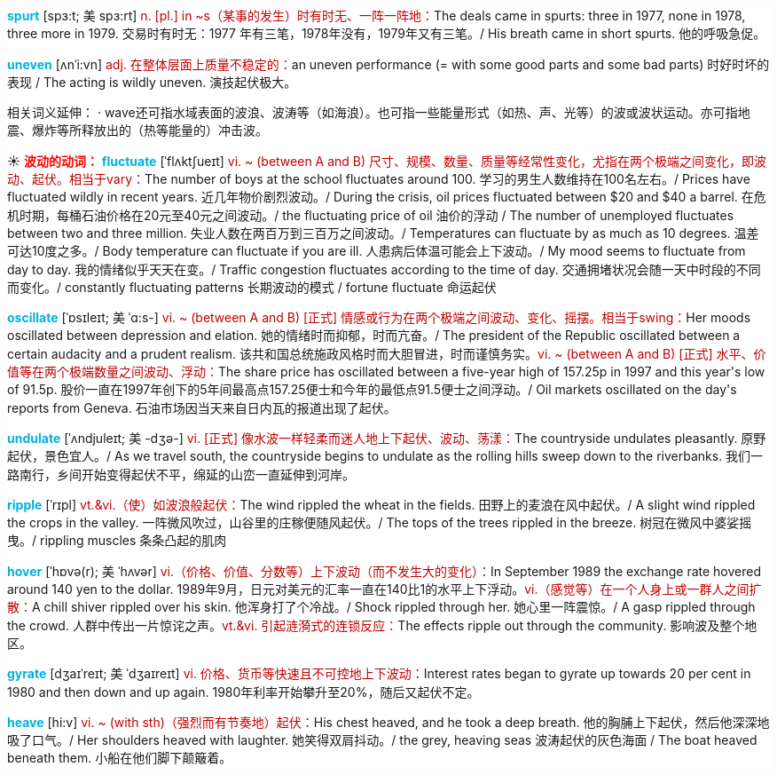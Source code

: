 <font color="sky blue">**spurt**</font> [spɜ:t; 美 spɜ:rt]
<font color="#c00000">n. [pl.] in ~s（某事的发生）时有时无、一阵一阵地：</font>The deals came in spurts: three in 1977, none in 1978, three more in 1979. 交易时有时无：1977 年有三笔，1978年没有，1979年又有三笔。/ His breath came in short spurts. 他的呼吸急促。
 
<font color="sky blue">**uneven**</font> [ʌnˈi:vn]
<font color="#c00000">adj. 在整体层面上质量不稳定的：</font>an uneven performance (= with some good parts and some bad parts) 时好时坏的表现 / The acting is wildly uneven. 演技起伏极大。

相关词义延伸：
· wave还可指水域表面的波浪、波涛等（如海浪）。也可指一些能量形式（如热、声、光等）的波或波状运动。亦可指地震、爆炸等所释放出的（热等能量的）冲击波。

☀ <font color="red">**波动的动词：**</font>
<font color="sky blue">**fluctuate**</font> [ˈflʌktʃueɪt]
<font color="#c00000">vi. ~ (between A and B) 尺寸、规模、数量、质量等经常性变化，尤指在两个极端之间变化，即波动、起伏。相当于vary：</font>The number of boys at the school fluctuates around 100. 学习的男生人数维持在100名左右。/ Prices have fluctuated wildly in recent years. 近几年物价剧烈波动。/ During the crisis, oil prices fluctuated between $20 and $40 a barrel. 在危机时期，每桶石油价格在20元至40元之间波动。/ the fluctuating price of oil 油价的浮动 / The number of unemployed fluctuates between two and three million. 失业人数在两百万到三百万之间波动。/ Temperatures can fluctuate by as much as 10 degrees. 温差可达10度之多。/ Body temperature can fluctuate if you are ill. 人患病后体温可能会上下波动。/ My mood seems to fluctuate from day to day. 我的情绪似乎天天在变。/ Traffic congestion fluctuates according to the time of day. 交通拥堵状况会随一天中时段的不同而变化。/ constantly fluctuating patterns 长期波动的模式 / fortune fluctuate 命运起伏
           
<font color="sky blue">**oscillate**</font> [ˈɒsɪleɪt; 美 ˈɑ:s-]
<font color="#c00000">vi. ~ (between A and B) [正式] 情感或行为在两个极端之间波动、变化、摇摆。相当于swing：</font>Her moods oscillated between depression and elation. 她的情绪时而抑郁，时而亢奋。/ The president of the Republic oscillated between a certain audacity and a prudent realism. 该共和国总统施政风格时而大胆冒进，时而谨慎务实。<font color="#c00000">vi. ~ (between A and B) [正式] 水平、价值等在两个极端数量之间波动、浮动：</font>The share price has oscillated between a five-year high of 157.25p in 1997 and this year's low of 91.5p. 股价一直在1997年创下的5年间最高点157.25便士和今年的最低点91.5便士之间浮动。/ Oil markets oscillated on the day's reports from Geneva. 石油市场因当天来自日内瓦的报道出现了起伏。
           
<font color="sky blue">**undulate**</font> [ˈʌndjuleɪt; 美 -dʒə-]
<font color="#c00000">vi. [正式] 像水波一样轻柔而迷人地上下起伏、波动、荡漾：</font>The countryside undulates pleasantly. 原野起伏，景色宜人。/ As we travel south, the countryside begins to undulate as the rolling hills sweep down to the riverbanks. 我们一路南行，乡间开始变得起伏不平，绵延的山峦一直延伸到河岸。
           
<font color="sky blue">**ripple**</font> [ˈrɪpl]
<font color="#c00000">vt.&vi.（使）如波浪般起伏：</font>The wind rippled the wheat in the fields. 田野上的麦浪在风中起伏。/ A slight wind rippled the crops in the valley. 一阵微风吹过，山谷里的庄稼便随风起伏。/ The tops of the trees rippled in the breeze. 树冠在微风中婆娑摇曳。/ rippling muscles 条条凸起的肌肉

<font color="sky blue">**hover**</font> [ˈhɒvə(r); 美 ˈhʌvər]
<font color="#c00000">vi.（价格、价值、分数等）上下波动（而不发生大的变化）：</font>In September 1989 the exchange rate hovered around 140 yen to the dollar. 1989年9月，日元对美元的汇率一直在140比1的水平上下浮动。<font color="#c00000">vi.（感觉等）在一个人身上或一群人之间扩散：</font>A chill shiver rippled over his skin. 他浑身打了个冷战。/ Shock rippled through her. 她心里一阵震惊。/ A gasp rippled through the crowd. 人群中传出一片惊诧之声。<font color="#c00000">vt.&vi. 引起涟漪式的连锁反应：</font>The effects ripple out through the community. 影响波及整个地区。

<font color="sky blue">**gyrate**</font> [dʒaɪˈreɪt; 美 ˈdʒaɪreɪt]
<font color="#c00000">vi. 价格、货币等快速且不可控地上下波动：</font>Interest rates began to gyrate up towards 20 per cent in 1980 and then down and up again. 1980年利率开始攀升至20%，随后又起伏不定。
           
<font color="sky blue">**heave**</font> [hi:v]
<font color="#c00000">vi. ~ (with sth)（强烈而有节奏地）起伏：</font>His chest heaved, and he took a deep breath. 他的胸脯上下起伏，然后他深深地吸了口气。/ Her shoulders heaved with laughter. 她笑得双肩抖动。/ the grey, heaving seas 波涛起伏的灰色海面 / The boat heaved beneath them. 小船在他们脚下颠簸着。
